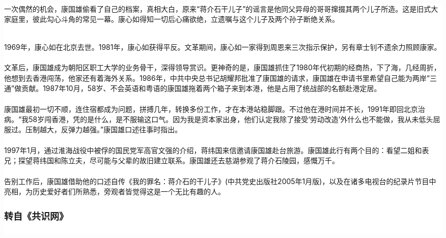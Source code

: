   一次偶然的机会，康国雄偷看了自己的档案，真相大白，原来“蒋介石干儿子”的谣言是他同父异母的哥哥撺掇其两个儿子所造。这是旧式大家庭里，彼此勾心斗角的常见一幕。康心如得知一切后心痛欲绝，立遗嘱与这个儿子及两个孙子断绝关系。
 </div>
 <div>
  <br/>
 </div>
 <div>
  1969年，康心如在北京去世。1981年，康心如获得平反。文革期间，康心如一家得到周恩来三次指示保护，另有章士钊不遗余力照顾康家。
 </div>
 <div>
  <br/>
 </div>
 <div>
  文革后，康国雄成为朝阳区职工大学的业务骨干，深得领导赏识。更神奇的是，康国雄抓住了1980年代初期的经商热，下了海，几经周折，他想到去香港闯荡，他家还有着海外关系。1986年，中共中央总书记胡耀邦批准了康国雄的请求，康国雄在申请书里希望自己能为两岸“三通”做贡献。1987年10月，58岁、不会英语和粤语的康国雄拖着两个箱子来到本港，他是占用了统战部的名额赴港定居。
 </div>
 <div>
  <br/>
 </div>
 <div>
  康国雄最初一切不顺，连住宿都成为问题，拼搏几年，转换多份工作，才在本港站稳脚跟。不过他在港时间并不长，1991年即回北京治病。“我58岁闯香港，凭的是什么，是不服输这口气。因为我是资本家出身，他们认定我除了接受‘劳动改造’外什么也不能做，我从未低头屈服过。压制越大，反弹力越强。”康国雄口述往事时指出。
 </div>
 <div>
  <br/>
 </div>
 <div>
  1997年1月，通过淮海战役中被俘的国民党军高官文强的介绍，蒋纬国来信邀请康国雄赴台旅游。康国雄此行有两个目的：看望二姐和表兄；探望蒋纬国和陈立夫，尽可能与父辈的故旧建立联系。康国雄还去慈湖参观了蒋介石陵园，感慨万千。
 </div>
 <div>
  <br/>
 </div>
 <div>
  告别工作后，康国雄借助他的口述自传《我的罪名：蒋介石的干儿子》(中共党史出版社2005年1月版)，以及在诸多电视台的纪录片节目中亮相，为历史爱好者们所熟悉，旁观者皆觉得这是一个无比有趣的人。
 </div>
 <div>
  <b>
   <font size="4">
    <br/>
   </font>
  </b>
 </div>
 <div>
  <b>
   <font size="4">
    转自《共识网》
   </font>
  </b>
 </div>
 <div>
  <br/>
 </div>
</div>

